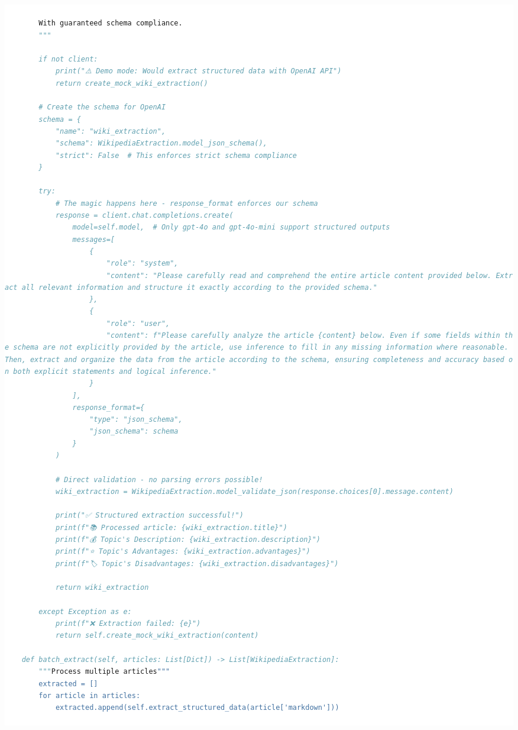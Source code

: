 ```python

        With guaranteed schema compliance.
        """

        if not client:
            print("⚠️ Demo mode: Would extract structured data with OpenAI API")
            return create_mock_wiki_extraction()
        
        # Create the schema for OpenAI
        schema = {
            "name": "wiki_extraction",
            "schema": WikipediaExtraction.model_json_schema(),
            "strict": False  # This enforces strict schema compliance
        }

        try:
            # The magic happens here - response_format enforces our schema
            response = client.chat.completions.create(
                model=self.model,  # Only gpt-4o and gpt-4o-mini support structured outputs
                messages=[
                    {
                        "role": "system",
                        "content": "Please carefully read and comprehend the entire article content provided below. Extract all relevant information and structure it exactly according to the provided schema."
                    },
                    {
                        "role": "user",
                        "content": f"Please carefully analyze the article {content} below. Even if some fields within the schema are not explicitly provided by the article, use inference to fill in any missing information where reasonable. Then, extract and organize the data from the article according to the schema, ensuring completeness and accuracy based on both explicit statements and logical inference."
                    }
                ],
                response_format={
                    "type": "json_schema",
                    "json_schema": schema
                }
            )

            # Direct validation - no parsing errors possible!
            wiki_extraction = WikipediaExtraction.model_validate_json(response.choices[0].message.content)

            print("✅ Structured extraction successful!")
            print(f"📚 Processed article: {wiki_extraction.title}")
            print(f"💰 Topic's Description: {wiki_extraction.description}")
            print(f"⭐ Topic's Advantages: {wiki_extraction.advantages}")
            print(f"🏷️ Topic's Disadvantages: {wiki_extraction.disadvantages}")

            return wiki_extraction

        except Exception as e:
            print(f"❌ Extraction failed: {e}")
            return self.create_mock_wiki_extraction(content)
        
    def batch_extract(self, articles: List[Dict]) -> List[WikipediaExtraction]:
        """Process multiple articles"""
        extracted = []
        for article in articles:
            extracted.append(self.extract_structured_data(article['markdown']))
        
```